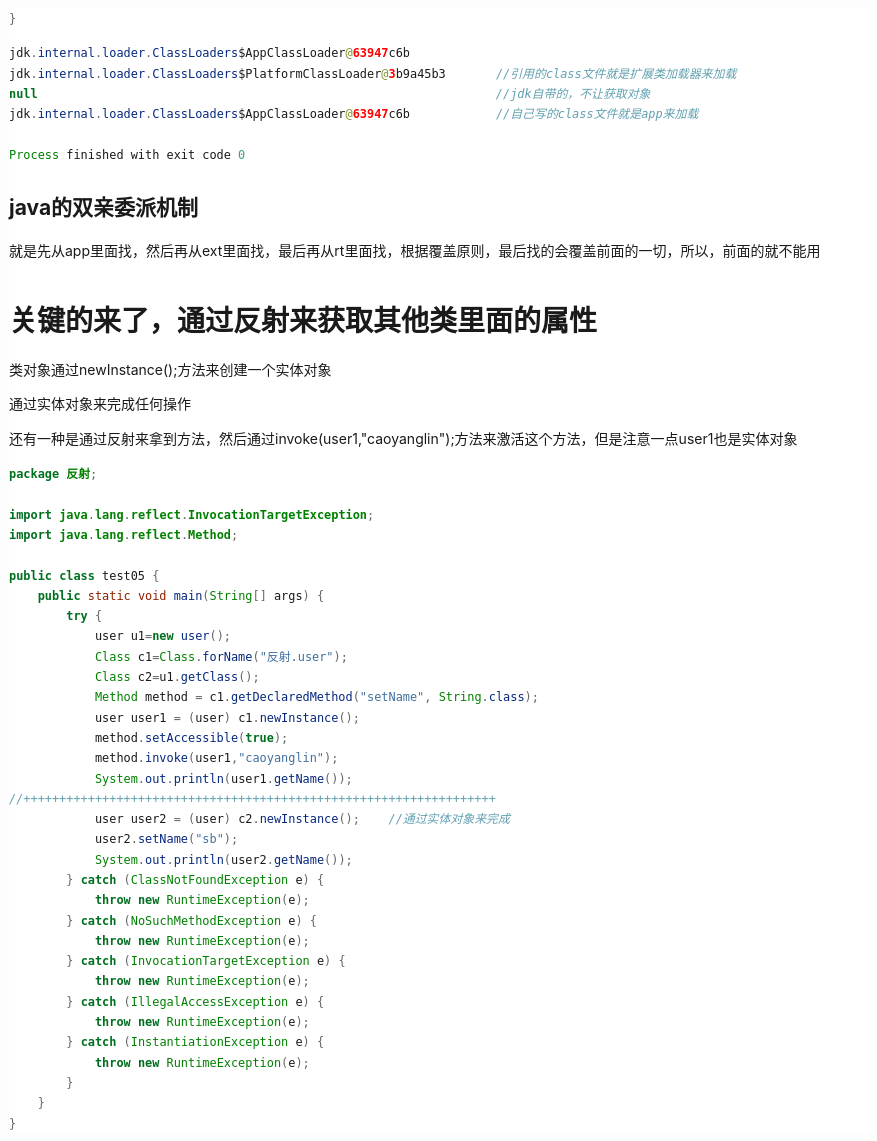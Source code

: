 ```java
}

```

```java
jdk.internal.loader.ClassLoaders$AppClassLoader@63947c6b
jdk.internal.loader.ClassLoaders$PlatformClassLoader@3b9a45b3       //引用的class文件就是扩展类加载器来加载
null                                                                //jdk自带的，不让获取对象
jdk.internal.loader.ClassLoaders$AppClassLoader@63947c6b            //自己写的class文件就是app来加载

Process finished with exit code 0
```

## java的双亲委派机制

就是先从app里面找，然后再从ext里面找，最后再从rt里面找，根据覆盖原则，最后找的会覆盖前面的一切，所以，前面的就不能用

# 关键的来了，通过反射来获取其他类里面的属性

类对象通过newInstance();方法来创建一个实体对象

通过实体对象来完成任何操作

还有一种是通过反射来拿到方法，然后通过invoke(user1,"caoyanglin");方法来激活这个方法，但是注意一点user1也是实体对象

```java
package 反射;

import java.lang.reflect.InvocationTargetException;
import java.lang.reflect.Method;

public class test05 {
    public static void main(String[] args) {
        try {
            user u1=new user();
            Class c1=Class.forName("反射.user");
            Class c2=u1.getClass();
            Method method = c1.getDeclaredMethod("setName", String.class);
            user user1 = (user) c1.newInstance();
            method.setAccessible(true);
            method.invoke(user1,"caoyanglin");
            System.out.println(user1.getName());
//++++++++++++++++++++++++++++++++++++++++++++++++++++++++++++++++++
            user user2 = (user) c2.newInstance();    //通过实体对象来完成
            user2.setName("sb");
            System.out.println(user2.getName());
        } catch (ClassNotFoundException e) {
            throw new RuntimeException(e);
        } catch (NoSuchMethodException e) {
            throw new RuntimeException(e);
        } catch (InvocationTargetException e) {
            throw new RuntimeException(e);
        } catch (IllegalAccessException e) {
            throw new RuntimeException(e);
        } catch (InstantiationException e) {
            throw new RuntimeException(e);
        }
    }
}

```
